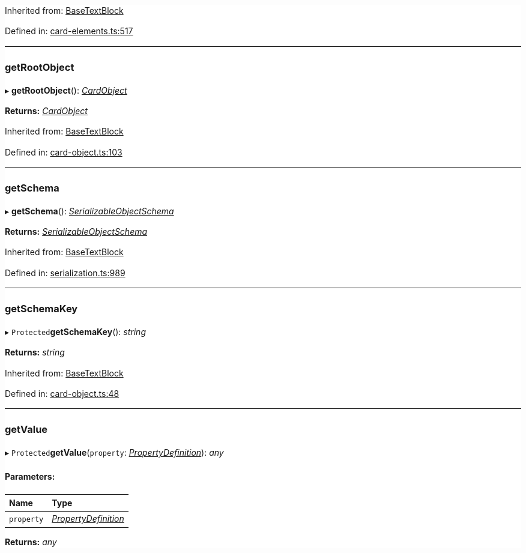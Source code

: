 Inherited from: [BaseTextBlock](card_elements.basetextblock.md)

Defined in: [card-elements.ts:517](https://github.com/microsoft/AdaptiveCards/blob/0938a1f10/source/nodejs/adaptivecards/src/card-elements.ts#L517)

---

### getRootObject

▸ **getRootObject**(): [_CardObject_](card_object.cardobject.md)

**Returns:** [_CardObject_](card_object.cardobject.md)

Inherited from: [BaseTextBlock](card_elements.basetextblock.md)

Defined in: [card-object.ts:103](https://github.com/microsoft/AdaptiveCards/blob/0938a1f10/source/nodejs/adaptivecards/src/card-object.ts#L103)

---

### getSchema

▸ **getSchema**(): [_SerializableObjectSchema_](serialization.serializableobjectschema.md)

**Returns:** [_SerializableObjectSchema_](serialization.serializableobjectschema.md)

Inherited from: [BaseTextBlock](card_elements.basetextblock.md)

Defined in: [serialization.ts:989](https://github.com/microsoft/AdaptiveCards/blob/0938a1f10/source/nodejs/adaptivecards/src/serialization.ts#L989)

---

### getSchemaKey

▸ `Protected`**getSchemaKey**(): _string_

**Returns:** _string_

Inherited from: [BaseTextBlock](card_elements.basetextblock.md)

Defined in: [card-object.ts:48](https://github.com/microsoft/AdaptiveCards/blob/0938a1f10/source/nodejs/adaptivecards/src/card-object.ts#L48)

---

### getValue

▸ `Protected`**getValue**(`property`: [_PropertyDefinition_](serialization.propertydefinition.md)): _any_

#### Parameters:

| Name       | Type                                                        |
| :--------- | :---------------------------------------------------------- |
| `property` | [_PropertyDefinition_](serialization.propertydefinition.md) |

**Returns:** _any_
